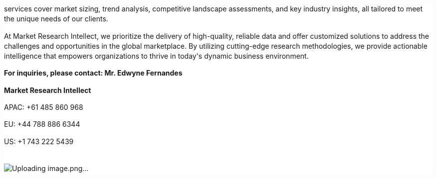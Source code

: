 services cover market sizing, trend analysis, competitive landscape assessments, and key industry insights, all tailored to meet the unique needs of our clients.</p><p>At Market Research Intellect, we prioritize the delivery of high-quality, reliable data and offer customized solutions to address the challenges and opportunities in the global marketplace. By utilizing cutting-edge research methodologies, we provide actionable intelligence that empowers organizations to thrive in today's dynamic business environment.</p><p><strong>For inquiries, please contact: Mr. Edwyne Fernandes</strong></p><p><strong>Market Research Intellect</strong></p><p>APAC: +61 485 860 968</p><p>EU: +44 788 886 6344</p><p>US: +1 743 222 5439</p></div><div class="article-main__content" data-test-id="publishing-text-block">&nbsp;</div>
![Uploading image.png…]()

